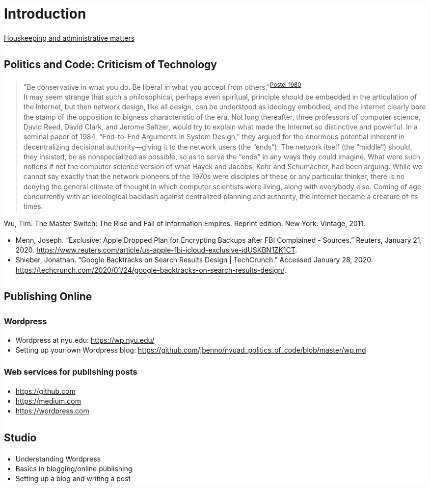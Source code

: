 # Introduction
[Houskeeping and administrative matters](https://github.com/jbenno/nyuad_politics_of_code/wiki/Additional-Information)

## Politics and Code: Criticism of Technology

> "Be conservative in what you do. Be liberal in what you accept from others."<sup>[Postel 1980](https://tools.ietf.org/html/rfc761#section-2.10)</sup>  
> It may seem strange that such a philosophical, perhaps even spiritual, principle should be embedded in the articulation of the Internet, but then network design, like all design, can be understood as ideology embodied, and the Internet clearly bore the stamp of the opposition to bigness characteristic of the era. Not long thereafter, three professors of computer science, David Reed, David Clark, and Jerome Saltzer, would try to explain what made the Internet so distinctive and powerful. In a seminal paper of 1984, “End-to-End Arguments in System Design,” they argued for the enormous potential inherent in decentralizing decisional authority—giving it to the network users (the “ends”). The network itself (the “middle”) should, they insisted, be as nonspecialized as possible, so as to serve the “ends” in any ways they could imagine. What were such notions if not the computer science version of what Hayek and Jacobs, Kohr and Schumacher, had been arguing. While we cannot say exactly that the network pioneers of the 1970s were disciples of these or any particular thinker, there is no denying the general climate of thought in which computer scientists were living, along with everybody else. Coming of age concurrently with an ideological backlash against centralized planning and authority, the Internet became a creature of its times.

Wu, Tim. The Master Switch: The Rise and Fall of Information Empires. Reprint edition. New York: Vintage, 2011.

- Menn, Joseph. “Exclusive: Apple Dropped Plan for Encrypting Backups after FBI Complained - Sources.” Reuters, January 21, 2020. https://www.reuters.com/article/us-apple-fbi-icloud-exclusive-idUSKBN1ZK1CT.
- Shieber, Jonathan. “Google Backtracks on Search Results Design | TechCrunch.” Accessed January 28, 2020. https://techcrunch.com/2020/01/24/google-backtracks-on-search-results-design/.

## Publishing Online
### Wordpress
- Wordpress at nyu.edu: https://wp.nyu.edu/
- Setting up your own Wordpress blog: https://github.com/jbenno/nyuad_politics_of_code/blob/master/wp.md

### Web services for publishing posts
- https://github.com
- https://medium.com
- https://wordpress.com

## Studio
- Understanding Wordpress
- Basics in blogging/online publishing
- Setting up a blog and writing a post
